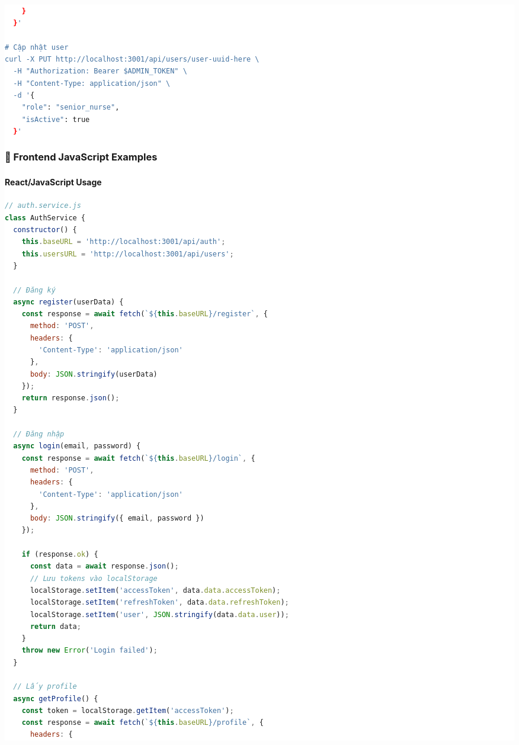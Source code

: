```bash
    }
  }'

# Cập nhật user
curl -X PUT http://localhost:3001/api/users/user-uuid-here \
  -H "Authorization: Bearer $ADMIN_TOKEN" \
  -H "Content-Type: application/json" \
  -d '{
    "role": "senior_nurse",
    "isActive": true
  }'
```

### 📱 Frontend JavaScript Examples

#### React/JavaScript Usage

```javascript
// auth.service.js
class AuthService {
  constructor() {
    this.baseURL = 'http://localhost:3001/api/auth';
    this.usersURL = 'http://localhost:3001/api/users';
  }

  // Đăng ký
  async register(userData) {
    const response = await fetch(`${this.baseURL}/register`, {
      method: 'POST',
      headers: {
        'Content-Type': 'application/json'
      },
      body: JSON.stringify(userData)
    });
    return response.json();
  }

  // Đăng nhập
  async login(email, password) {
    const response = await fetch(`${this.baseURL}/login`, {
      method: 'POST',
      headers: {
        'Content-Type': 'application/json'
      },
      body: JSON.stringify({ email, password })
    });
    
    if (response.ok) {
      const data = await response.json();
      // Lưu tokens vào localStorage
      localStorage.setItem('accessToken', data.data.accessToken);
      localStorage.setItem('refreshToken', data.data.refreshToken);
      localStorage.setItem('user', JSON.stringify(data.data.user));
      return data;
    }
    throw new Error('Login failed');
  }

  // Lấy profile
  async getProfile() {
    const token = localStorage.getItem('accessToken');
    const response = await fetch(`${this.baseURL}/profile`, {
      headers: {
```